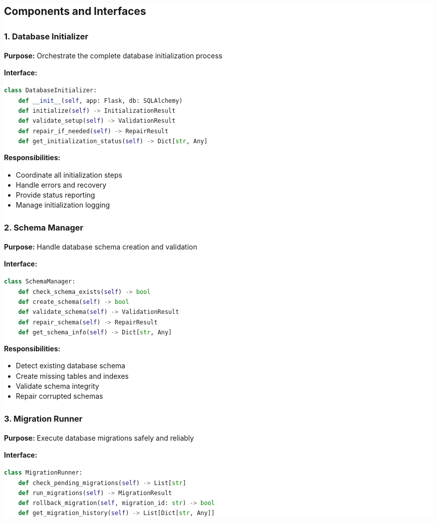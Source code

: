 ## Components and Interfaces

### 1. Database Initializer

**Purpose:** Orchestrate the complete database initialization process

**Interface:**
```python
class DatabaseInitializer:
    def __init__(self, app: Flask, db: SQLAlchemy)
    def initialize(self) -> InitializationResult
    def validate_setup(self) -> ValidationResult
    def repair_if_needed(self) -> RepairResult
    def get_initialization_status(self) -> Dict[str, Any]
```

**Responsibilities:**
- Coordinate all initialization steps
- Handle errors and recovery
- Provide status reporting
- Manage initialization logging

### 2. Schema Manager

**Purpose:** Handle database schema creation and validation

**Interface:**
```python
class SchemaManager:
    def check_schema_exists(self) -> bool
    def create_schema(self) -> bool
    def validate_schema(self) -> ValidationResult
    def repair_schema(self) -> RepairResult
    def get_schema_info(self) -> Dict[str, Any]
```

**Responsibilities:**
- Detect existing database schema
- Create missing tables and indexes
- Validate schema integrity
- Repair corrupted schemas

### 3. Migration Runner

**Purpose:** Execute database migrations safely and reliably

**Interface:**
```python
class MigrationRunner:
    def check_pending_migrations(self) -> List[str]
    def run_migrations(self) -> MigrationResult
    def rollback_migration(self, migration_id: str) -> bool
    def get_migration_history(self) -> List[Dict[str, Any]]
```
